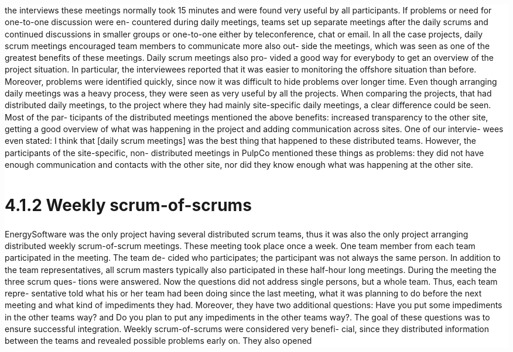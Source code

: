  
the interviews these meetings normally took 15 minutes
and were found very useful by all participants.
If problems or need for one-to-one discussion were en-
countered during daily meetings, teams set up separate
meetings after the daily scrums and continued discussions
in smaller groups or one-to-one either by teleconference,
chat or email. In all the case projects, daily scrum meetings
encouraged team members to communicate more also out-
side the meetings, which was seen as one of the greatest
benefits of these meetings. Daily scrum meetings also pro-
vided a good way for everybody to get an overview of the
project situation. In particular, the interviewees reported
that it was easier to monitoring the offshore situation than
before. Moreover, problems were identified quickly, since
now it was difficult to hide problems over longer time.
Even though arranging daily meetings was a heavy process,
they were seen as very useful by all the projects. When
comparing the projects, that had distributed daily meetings,
to the project where they had mainly site-specific daily
meetings, a clear difference could be seen. Most of the par-
ticipants of the distributed meetings mentioned the above
benefits: increased transparency to the other site, getting a
good overview of what was happening in the project and
adding communication across sites. One of our intervie-
wees even stated: I think that [daily scrum meetings] was
the best thing that happened to these distributed teams.
However, the participants of the site-specific, non-
distributed meetings in PulpCo mentioned these things as
problems: they did not have enough communication and
contacts with the other site, nor did they know enough what
was happening at the other site.
 
 # 4.1.2 Weekly scrum-of-scrums

 
EnergySoftware was the only project having several
distributed scrum teams, thus it was also the only project
arranging distributed weekly scrum-of-scrum meetings.
These meeting took place once a week. One team member
from each team participated in the meeting. The team de-
cided who participates; the participant was not always the
same person. In addition to the team representatives, all
scrum masters typically also participated in these half-hour
long meetings. During the meeting the three scrum ques-
tions were answered. Now the questions did not address
single persons, but a whole team. Thus, each team repre-
sentative told what his or her team had been doing since the
last meeting, what it was planning to do before the next
meeting and what kind of impediments they had. Moreover,
they have two additional questions: Have you put some
impediments in the other teams way? and Do you plan
to put any impediments in the other teams way?. The goal
of these questions was to ensure successful integration.
Weekly scrum-of-scrums were considered very benefi-
cial, since they distributed information between the teams
and revealed possible problems early on. They also opened
 